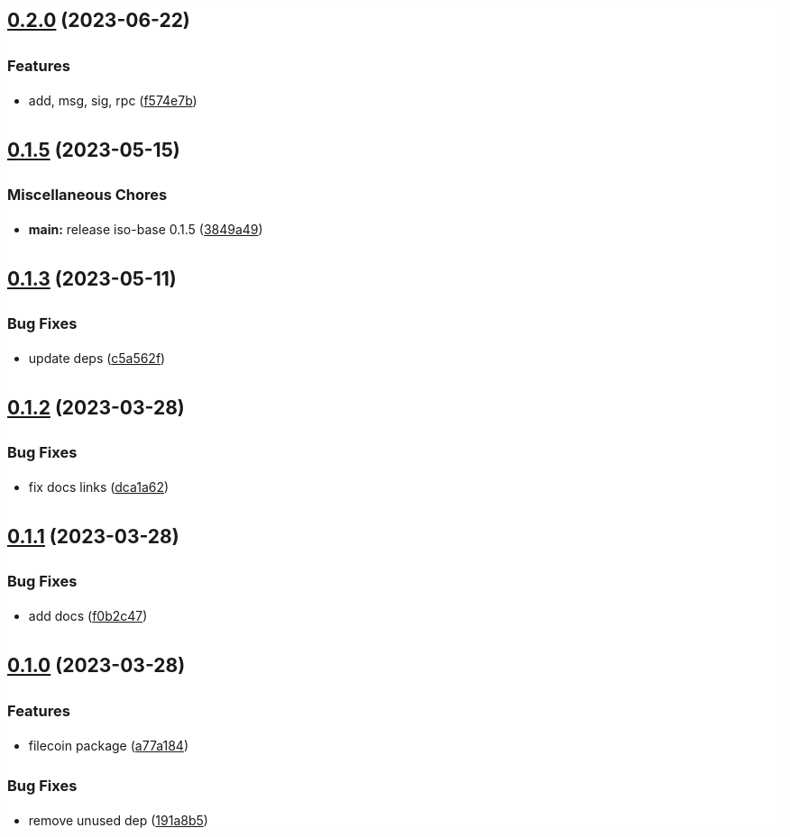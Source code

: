 ## [0.2.0](https://github.com/hugomrdias/iso-repo/compare/iso-filecoin-v0.1.5...iso-filecoin-v0.2.0) (2023-06-22)


### Features

* add, msg, sig, rpc ([f574e7b](https://github.com/hugomrdias/iso-repo/commit/f574e7bbba8fcc783f534a669ef156071afc804f))

## [0.1.5](https://github.com/hugomrdias/iso-repo/compare/iso-filecoin-v0.1.3...iso-filecoin-v0.1.5) (2023-05-15)


### Miscellaneous Chores

* **main:** release iso-base 0.1.5 ([3849a49](https://github.com/hugomrdias/iso-repo/commit/3849a49eb867fbdaf3ed95173144b448d4a42f4c))

## [0.1.3](https://github.com/hugomrdias/iso-repo/compare/iso-filecoin-v0.1.2...iso-filecoin-v0.1.3) (2023-05-11)


### Bug Fixes

* update deps ([c5a562f](https://github.com/hugomrdias/iso-repo/commit/c5a562fd8219e99f602e5ac2400bdc0f0dd14336))

## [0.1.2](https://github.com/hugomrdias/iso-repo/compare/iso-filecoin-v0.1.1...iso-filecoin-v0.1.2) (2023-03-28)


### Bug Fixes

* fix docs links ([dca1a62](https://github.com/hugomrdias/iso-repo/commit/dca1a6295155639bb8228cd936837cc86d404345))

## [0.1.1](https://github.com/hugomrdias/iso-repo/compare/iso-filecoin-v0.1.0...iso-filecoin-v0.1.1) (2023-03-28)


### Bug Fixes

* add docs ([f0b2c47](https://github.com/hugomrdias/iso-repo/commit/f0b2c471ea766bb7206fb8add46de76b732ddf1c))

## [0.1.0](https://github.com/hugomrdias/iso-repo/compare/iso-filecoin-v0.0.1...iso-filecoin-v0.1.0) (2023-03-28)


### Features

* filecoin package ([a77a184](https://github.com/hugomrdias/iso-repo/commit/a77a1842c01f5e4fa171936b89669c6f10de1cdf))


### Bug Fixes

* remove unused dep ([191a8b5](https://github.com/hugomrdias/iso-repo/commit/191a8b57d5a246b5053a8b541395bce0e603fa42))

